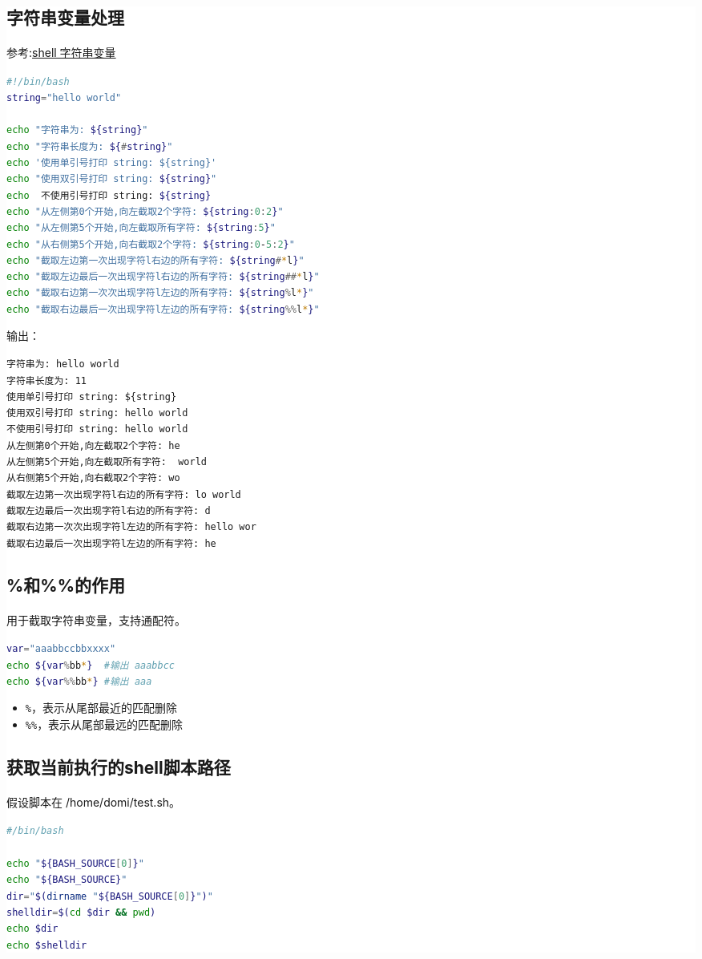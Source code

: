 

## 字符串变量处理
参考:[shell 字符串变量](https://blog.csdn.net/qq_34125999/article/details/125439015)
```bash
#!/bin/bash
string="hello world"

echo "字符串为: ${string}"
echo "字符串长度为: ${#string}"
echo '使用单引号打印 string: ${string}'
echo "使用双引号打印 string: ${string}"
echo  不使用引号打印 string: ${string}
echo "从左侧第0个开始,向左截取2个字符: ${string:0:2}"
echo "从左侧第5个开始,向左截取所有字符: ${string:5}"
echo "从右侧第5个开始,向右截取2个字符: ${string:0-5:2}"
echo "截取左边第一次出现字符l右边的所有字符: ${string#*l}"
echo "截取左边最后一次出现字符l右边的所有字符: ${string##*l}"
echo "截取右边第一次次出现字符l左边的所有字符: ${string%l*}"
echo "截取右边最后一次出现字符l左边的所有字符: ${string%%l*}"
```
输出：
```
字符串为: hello world
字符串长度为: 11
使用单引号打印 string: ${string}
使用双引号打印 string: hello world
不使用引号打印 string: hello world
从左侧第0个开始,向左截取2个字符: he
从左侧第5个开始,向左截取所有字符:  world
从右侧第5个开始,向右截取2个字符: wo
截取左边第一次出现字符l右边的所有字符: lo world
截取左边最后一次出现字符l右边的所有字符: d
截取右边第一次次出现字符l左边的所有字符: hello wor
截取右边最后一次出现字符l左边的所有字符: he
```

## %和%%的作用
用于截取字符串变量，支持通配符。
```bash
var="aaabbccbbxxxx"
echo ${var%bb*}  #输出 aaabbcc
echo ${var%%bb*} #输出 aaa
```
- `%`，表示从尾部最近的匹配删除
- `%%`，表示从尾部最远的匹配删除


## 获取当前执行的shell脚本路径
假设脚本在 /home/domi/test.sh。
```bash
#/bin/bash

echo "${BASH_SOURCE[0]}"
echo "${BASH_SOURCE}"
dir="$(dirname "${BASH_SOURCE[0]}")"
shelldir=$(cd $dir && pwd)
echo $dir
echo $shelldir
```
